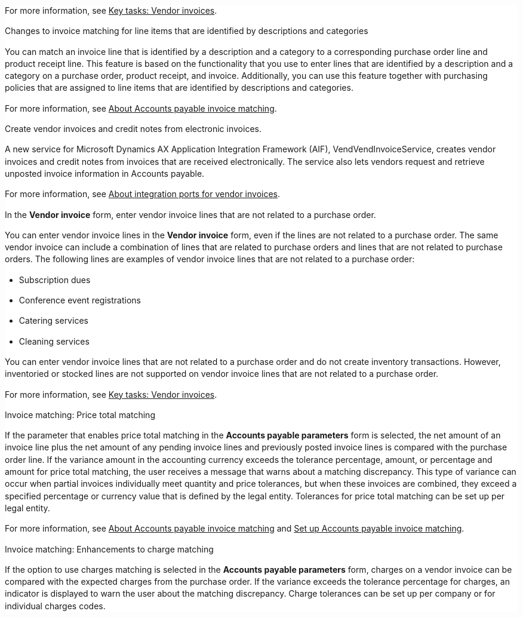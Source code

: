 <p>For more information, see <a href="key-tasks-vendor-invoices.md">Key tasks: Vendor invoices</a>.</p></td>
</tr>
<tr class="even">
<td><p>Changes to invoice matching for line items that are identified by descriptions and categories</p></td>
<td><p>You can match an invoice line that is identified by a description and a category to a corresponding purchase order line and product receipt line. This feature is based on the functionality that you use to enter lines that are identified by a description and a category on a purchase order, product receipt, and invoice. Additionally, you can use this feature together with purchasing policies that are assigned to line items that are identified by descriptions and categories.</p>
<p>For more information, see <a href="about-accounts-payable-invoice-matching.md">About Accounts payable invoice matching</a>.</p></td>
</tr>
<tr class="odd">
<td><p>Create vendor invoices and credit notes from electronic invoices.</p></td>
<td><p>A new service for Microsoft Dynamics AX Application Integration Framework (AIF), VendVendInvoiceService, creates vendor invoices and credit notes from invoices that are received electronically. The service also lets vendors request and retrieve unposted invoice information in Accounts payable.</p>
<p>For more information, see <a href="about-integration-ports-for-vendor-invoices.md">About integration ports for vendor invoices</a>.</p></td>
</tr>
<tr class="even">
<td><p>In the <strong>Vendor invoice</strong> form, enter vendor invoice lines that are not related to a purchase order.</p></td>
<td><p>You can enter vendor invoice lines in the <strong>Vendor invoice</strong> form, even if the lines are not related to a purchase order. The same vendor invoice can include a combination of lines that are related to purchase orders and lines that are not related to purchase orders. The following lines are examples of vendor invoice lines that are not related to a purchase order:</p>
<ul>
<li><p>Subscription dues</p></li>
<li><p>Conference event registrations</p></li>
<li><p>Catering services</p></li>
<li><p>Cleaning services</p></li>
</ul>
<p>You can enter vendor invoice lines that are not related to a purchase order and do not create inventory transactions. However, inventoried or stocked lines are not supported on vendor invoice lines that are not related to a purchase order.</p>
<p>For more information, see <a href="key-tasks-vendor-invoices.md">Key tasks: Vendor invoices</a>.</p></td>
</tr>
<tr class="odd">
<td><p>Invoice matching: Price total matching</p></td>
<td><p>If the parameter that enables price total matching in the <strong>Accounts payable parameters</strong> form is selected, the net amount of an invoice line plus the net amount of any pending invoice lines and previously posted invoice lines is compared with the purchase order line. If the variance amount in the accounting currency exceeds the tolerance percentage, amount, or percentage and amount for price total matching, the user receives a message that warns about a matching discrepancy. This type of variance can occur when partial invoices individually meet quantity and price tolerances, but when these invoices are combined, they exceed a specified percentage or currency value that is defined by the legal entity. Tolerances for price total matching can be set up per legal entity.</p>
<p>For more information, see <a href="about-accounts-payable-invoice-matching.md">About Accounts payable invoice matching</a> and <a href="set-up-accounts-payable-invoice-matching.md">Set up Accounts payable invoice matching</a>.</p></td>
</tr>
<tr class="even">
<td><p>Invoice matching: Enhancements to charge matching</p></td>
<td><p>If the option to use charges matching is selected in the <strong>Accounts payable parameters</strong> form, charges on a vendor invoice can be compared with the expected charges from the purchase order. If the variance exceeds the tolerance percentage for charges, an indicator is displayed to warn the user about the matching discrepancy. Charge tolerances can be set up per company or for individual charges codes.</p>